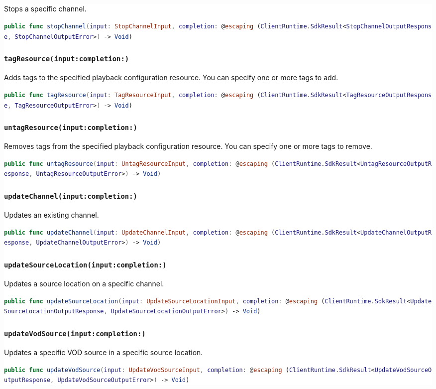 Stops a specific channel.

``` swift
public func stopChannel(input: StopChannelInput, completion: @escaping (ClientRuntime.SdkResult<StopChannelOutputResponse, StopChannelOutputError>) -> Void)
```

### `tagResource(input:completion:)`

Adds tags to the specified playback configuration resource. You can specify one or more tags to add.

``` swift
public func tagResource(input: TagResourceInput, completion: @escaping (ClientRuntime.SdkResult<TagResourceOutputResponse, TagResourceOutputError>) -> Void)
```

### `untagResource(input:completion:)`

Removes tags from the specified playback configuration resource. You can specify one or more tags to remove.

``` swift
public func untagResource(input: UntagResourceInput, completion: @escaping (ClientRuntime.SdkResult<UntagResourceOutputResponse, UntagResourceOutputError>) -> Void)
```

### `updateChannel(input:completion:)`

Updates an existing channel.

``` swift
public func updateChannel(input: UpdateChannelInput, completion: @escaping (ClientRuntime.SdkResult<UpdateChannelOutputResponse, UpdateChannelOutputError>) -> Void)
```

### `updateSourceLocation(input:completion:)`

Updates a source location on a specific channel.

``` swift
public func updateSourceLocation(input: UpdateSourceLocationInput, completion: @escaping (ClientRuntime.SdkResult<UpdateSourceLocationOutputResponse, UpdateSourceLocationOutputError>) -> Void)
```

### `updateVodSource(input:completion:)`

Updates a specific VOD source in a specific source location.

``` swift
public func updateVodSource(input: UpdateVodSourceInput, completion: @escaping (ClientRuntime.SdkResult<UpdateVodSourceOutputResponse, UpdateVodSourceOutputError>) -> Void)
```
